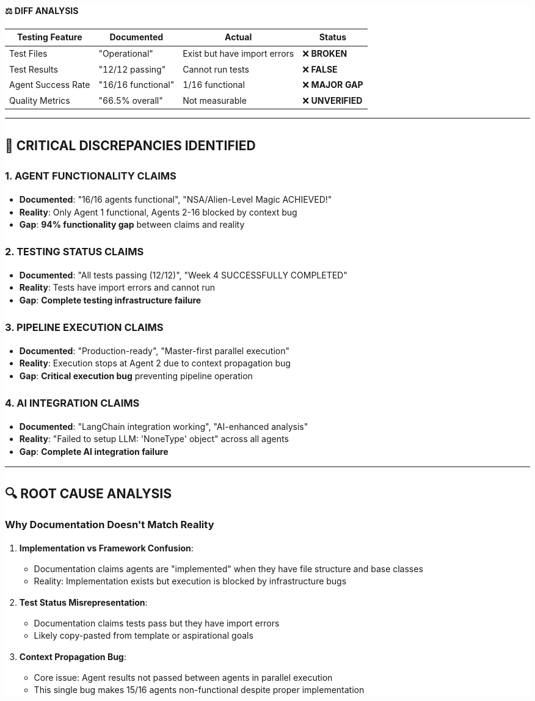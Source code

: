 #### **⚖️ DIFF ANALYSIS**
| Testing Feature | Documented | Actual | Status |
|-----------------|------------|--------|--------|
| Test Files | "Operational" | Exist but have import errors | ❌ **BROKEN** |
| Test Results | "12/12 passing" | Cannot run tests | ❌ **FALSE** |
| Agent Success Rate | "16/16 functional" | 1/16 functional | ❌ **MAJOR GAP** |
| Quality Metrics | "66.5% overall" | Not measurable | ❌ **UNVERIFIED** |

---

## 🚨 CRITICAL DISCREPANCIES IDENTIFIED

### **1. AGENT FUNCTIONALITY CLAIMS**
- **Documented**: "16/16 agents functional", "NSA/Alien-Level Magic ACHIEVED!"
- **Reality**: Only Agent 1 functional, Agents 2-16 blocked by context bug
- **Gap**: **94% functionality gap** between claims and reality

### **2. TESTING STATUS CLAIMS**
- **Documented**: "All tests passing (12/12)", "Week 4 SUCCESSFULLY COMPLETED"
- **Reality**: Tests have import errors and cannot run
- **Gap**: **Complete testing infrastructure failure**

### **3. PIPELINE EXECUTION CLAIMS**
- **Documented**: "Production-ready", "Master-first parallel execution"
- **Reality**: Execution stops at Agent 2 due to context propagation bug
- **Gap**: **Critical execution bug** preventing pipeline operation

### **4. AI INTEGRATION CLAIMS**
- **Documented**: "LangChain integration working", "AI-enhanced analysis"
- **Reality**: "Failed to setup LLM: 'NoneType' object" across all agents
- **Gap**: **Complete AI integration failure**

---

## 🔍 ROOT CAUSE ANALYSIS

### **Why Documentation Doesn't Match Reality**

1. **Implementation vs Framework Confusion**:
   - Documentation claims agents are "implemented" when they have file structure and base classes
   - Reality: Implementation exists but execution is blocked by infrastructure bugs

2. **Test Status Misrepresentation**:
   - Documentation claims tests pass but they have import errors
   - Likely copy-pasted from template or aspirational goals

3. **Context Propagation Bug**:
   - Core issue: Agent results not passed between agents in parallel execution
   - This single bug makes 15/16 agents non-functional despite proper implementation
